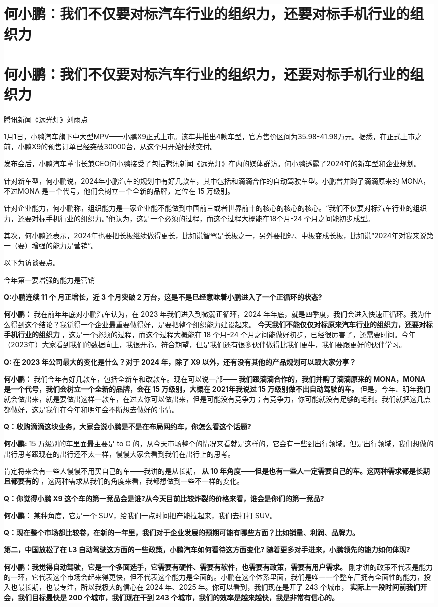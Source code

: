 # 何小鹏：我们不仅要对标汽车行业的组织力，还要对标手机行业的组织力

# 何小鹏：我们不仅要对标汽车行业的组织力，还要对标手机行业的组织力

腾讯新闻《远光灯》刘雨点

1月1日，小鹏汽车旗下中大型MPV——小鹏X9正式上市。该车共推出4款车型，官方售价区间为35.98-41.98万元。据悉，在正式上市之前，小鹏X9的预售订单已经突破30000台，从这个月开始陆续交付。

发布会后，小鹏汽车董事长兼CEO何小鹏接受了包括腾讯新闻《远光灯》在内的媒体群访。何小鹏透露了2024年的新车型和企业规划。

针对新车型，何小鹏说，2024年小鹏汽车的规划中有好几款车，其中包括和滴滴合作的自动驾驶车型。小鹏曾并购了滴滴原来的 MONA，不过MONA
是一个代号，他们会树立一个全新的品牌，定位在 15 万级别。

针对企业能力，何小鹏称，组织能力是一家企业能不能做到中国前三或者世界前十的核心的核心的核心。“我们不仅要对标汽车行业的组织力，还要对标手机行业的组织力。”他认为，这是一个必须的过程，而这个过程大概能在18个月-24
个月之间能初步成型。

其次，何小鹏还表示，2024年也要把长板继续做得更长，比如说智驾是长板之一，另外要把短、中板变成长板，比如说“2024年对我来说第一（要）增强的能力是营销”。

以下为访谈要点。

今年第一要增强的能力是营销

**Q:小鹏连续 11 个 月正增长，近 3 个月突破 2 万台，这是不是已经意味着小鹏进入了一个正循环的状态?**

**何小鹏：** 我在前年年底对小鹏汽车认为，在 2023 年我们进入到微弱正循环，2024
年年底，就是四季度，我们会进入快速正循环。我为什么得到这个结论？我觉得一个企业最重要做得好，是要把整个组织能力建设起来。
**今天我们不能仅仅对标原来汽车行业的组织力，还要对标手机行业的组织力** ，这是一个必须的过程，而这个过程大概能在 18 个月-24
个月之间能做好初步，已经很厉害了，还需要时间。今年（2023年）大家看到我们的数据向上，我很开心，符合期望，但是我们还有很多伙伴做得比我们更牛，我们要跟更好的伙伴学习。

**Q: 在 2023 年公司最大的变化是什么？对于 2024 年，除了 X9 以外，还有没有其他的产品规划可以跟大家分享？**

**何小鹏：** 我们今年有好几款车，包括全新车和改款车。现在可以说一部—— **我们跟滴滴合作的，我们并购了滴滴原来的 MONA，MONA
是一个代号，我们会树立一个全新的品牌，会在 15 万级别，大概在 2021年我说过 15 万级别做不出自动驾驶的车。**
但是，今年、明年我们就会做出来，就是要做出这样一款车，在过去你可以做出来，但是可能没有竞争力；有竞争力，你可能就没有足够的毛利。我们就把这几点都做好，这是我们在今年和明年会不断想去做好的事情。

**Q：收购滴滴这块业务，大家会说小鹏是不是在布局网约车，你怎么看这个话题?**

**何小鹏:** 15 万级别的车里面最主要是 to C
的，从今天市场整个的情况来看就是这样的，它会有一些到出行领域。但是出行领域，我们想做的出行思考跟现在的出行还不太一样，慢慢大家会看到我们在出行上的思考。

肯定将来会有一些人慢慢不用买自己的车——我讲的是从长期， **从 10 年角度——但是也有一些人一定需要自己的车。这两种需求都是长期且都要有的**
，这两种需求从我们的角度来看，我都想做到一些不一样的变化。

**Q：你觉得小鹏 X9 这个车的第一竞品会是谁?从今天目前比较炸裂的价格来看，谁会是你们的第一竞品?**

**何小鹏：** 某种角度，它是一个 SUV，给我们一点时间把产能拉起来，我们去打打 SUV。

**Q：现在整个市场都比较卷，在新的一年里，我们对于企业发展的预期可能有哪些方面？比如销量、利润、品牌力。**

**第二，中国放松了在 L3 自动驾驶这方面的一些政策，小鹏汽车如何看待这方面变化? 随着更多对手进来，小鹏领先的能力如何体现?**

**何小鹏：我觉得自动驾驶，它是一个多面选手，它需要有硬件、需要有软件，也需要有政策，需要有用户需求。**
刚才讲的政策不代表是能力的一环，它代表这个市场会起来得更快，但不代表这个能力是全面的。小鹏在这个体系里面，我们是唯一一个整车厂拥有全面性的能力，投入也最长期，也最专注，所以我极大的信心在
2024 年、2025 年。你可以看到，我们现在是开了 243 个城市， **实际上一段时间前我们开会，我们目标最快是 200 个城市，我们现在干到 243
个城市，我们的效率是越来越快，我是非常有信心的。**
